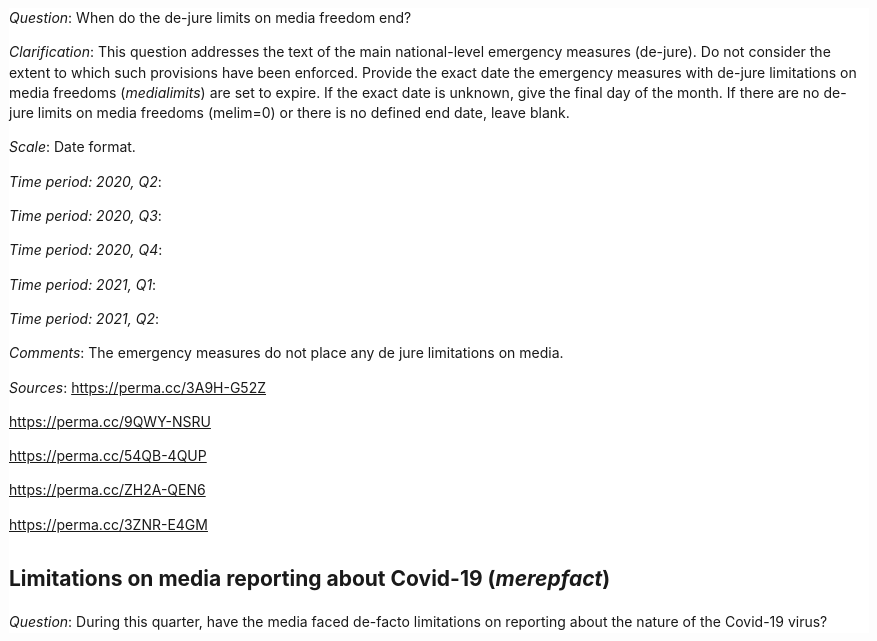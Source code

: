 *Question*: When do the de-jure limits on media freedom end?

 

*Clarification*: This question addresses the text of the main national-level emergency measures (de-jure). Do not consider the extent to which such provisions have been enforced. Provide the exact date the emergency measures with de-jure limitations on media freedoms (*medialimits*) are set to expire. If the exact date is unknown, give the final day of the month. If there are no de-jure limits on media freedoms (melim=0) or there is no defined end date, leave blank.

 

*Scale*: Date format.

 
*Time period: 2020, Q2*: 

 
*Time period: 2020, Q3*: 

 
*Time period: 2020, Q4*: 

 
*Time period: 2021, Q1*: 

 
*Time period: 2021, Q2*: 

 

*Comments*:
 The emergency measures do not place any de jure limitations on media. 

*Sources*:
 https://perma.cc/3A9H-G52Z





https://perma.cc/9QWY-NSRU





https://perma.cc/54QB-4QUP





https://perma.cc/ZH2A-QEN6





https://perma.cc/3ZNR-E4GM





## Limitations on media reporting about Covid-19 (*merepfact*) 

*Question*: During this quarter, have the media faced  de-facto limitations on  reporting about the nature of the Covid-19 virus?
